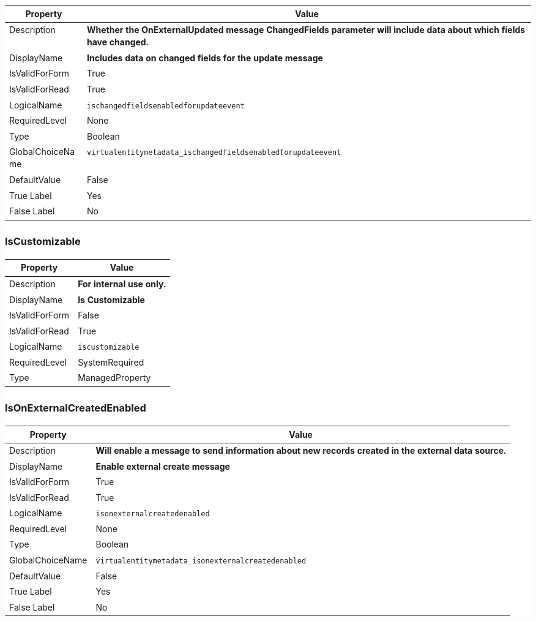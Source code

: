 |Property|Value|
|---|---|
|Description|**Whether the OnExternalUpdated message ChangedFields parameter will include data about which fields have changed.**|
|DisplayName|**Includes data on changed fields for the update message**|
|IsValidForForm|True|
|IsValidForRead|True|
|LogicalName|`ischangedfieldsenabledforupdateevent`|
|RequiredLevel|None|
|Type|Boolean|
|GlobalChoiceName|`virtualentitymetadata_ischangedfieldsenabledforupdateevent`|
|DefaultValue|False|
|True Label|Yes|
|False Label|No|

### <a name="BKMK_IsCustomizable"></a> IsCustomizable

|Property|Value|
|---|---|
|Description|**For internal use only.**|
|DisplayName|**Is Customizable**|
|IsValidForForm|False|
|IsValidForRead|True|
|LogicalName|`iscustomizable`|
|RequiredLevel|SystemRequired|
|Type|ManagedProperty|

### <a name="BKMK_IsOnExternalCreatedEnabled"></a> IsOnExternalCreatedEnabled

|Property|Value|
|---|---|
|Description|**Will enable a message to send information about new records created in the external data source.**|
|DisplayName|**Enable external create message**|
|IsValidForForm|True|
|IsValidForRead|True|
|LogicalName|`isonexternalcreatedenabled`|
|RequiredLevel|None|
|Type|Boolean|
|GlobalChoiceName|`virtualentitymetadata_isonexternalcreatedenabled`|
|DefaultValue|False|
|True Label|Yes|
|False Label|No|
